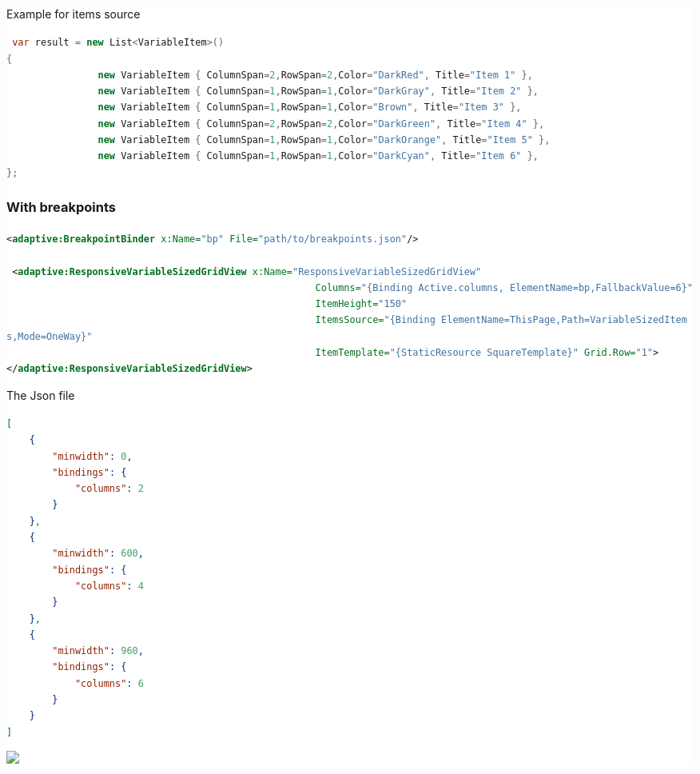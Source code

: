 Example for items source
```cs
 var result = new List<VariableItem>()
{
                new VariableItem { ColumnSpan=2,RowSpan=2,Color="DarkRed", Title="Item 1" },
                new VariableItem { ColumnSpan=1,RowSpan=1,Color="DarkGray", Title="Item 2" },
                new VariableItem { ColumnSpan=1,RowSpan=1,Color="Brown", Title="Item 3" },
                new VariableItem { ColumnSpan=2,RowSpan=2,Color="DarkGreen", Title="Item 4" },
                new VariableItem { ColumnSpan=1,RowSpan=1,Color="DarkOrange", Title="Item 5" },
                new VariableItem { ColumnSpan=1,RowSpan=1,Color="DarkCyan", Title="Item 6" },
};
```

### With breakpoints

```xml
<adaptive:BreakpointBinder x:Name="bp" File="path/to/breakpoints.json"/>

 <adaptive:ResponsiveVariableSizedGridView x:Name="ResponsiveVariableSizedGridView"
                                                      Columns="{Binding Active.columns, ElementName=bp,FallbackValue=6}"
                                                      ItemHeight="150"
                                                      ItemsSource="{Binding ElementName=ThisPage,Path=VariableSizedItems,Mode=OneWay}"
                                                      ItemTemplate="{StaticResource SquareTemplate}" Grid.Row="1">
</adaptive:ResponsiveVariableSizedGridView>
```

The Json file

```json
[
    {
        "minwidth": 0,
        "bindings": {
            "columns": 2
        }
    },
    {
        "minwidth": 600,
        "bindings": {
            "columns": 4
        }
    },
    {
        "minwidth": 960,
        "bindings": {
            "columns": 6
        }
    }
]
```
![](http://res.cloudinary.com/romagny13/image/upload/v1515717015/resizing3_iubnqj.png)
